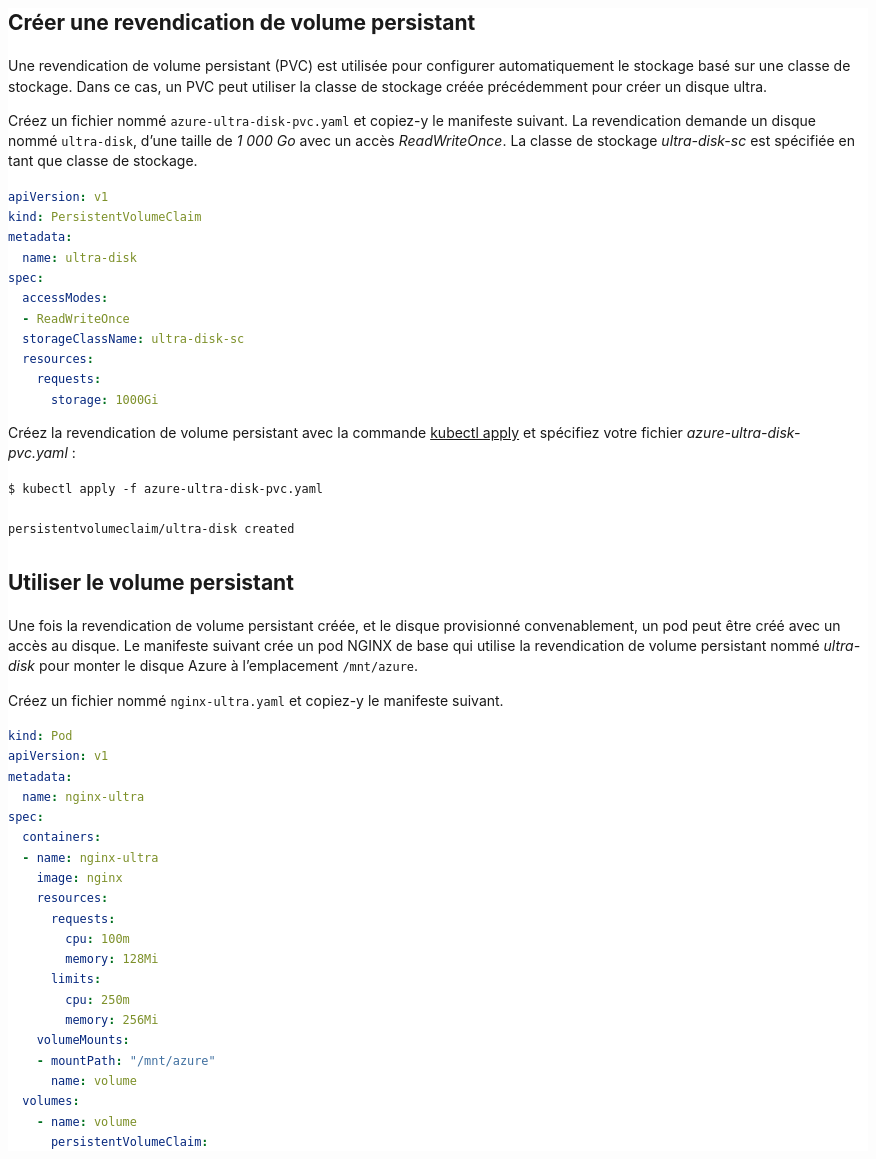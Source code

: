 ## <a name="create-a-persistent-volume-claim"></a>Créer une revendication de volume persistant

Une revendication de volume persistant (PVC) est utilisée pour configurer automatiquement le stockage basé sur une classe de stockage. Dans ce cas, un PVC peut utiliser la classe de stockage créée précédemment pour créer un disque ultra.

Créez un fichier nommé `azure-ultra-disk-pvc.yaml` et copiez-y le manifeste suivant. La revendication demande un disque nommé `ultra-disk`, d’une taille de *1 000 Go* avec un accès *ReadWriteOnce*. La classe de stockage *ultra-disk-sc* est spécifiée en tant que classe de stockage.

```yaml
apiVersion: v1
kind: PersistentVolumeClaim
metadata:
  name: ultra-disk
spec:
  accessModes:
  - ReadWriteOnce
  storageClassName: ultra-disk-sc
  resources:
    requests:
      storage: 1000Gi
```

Créez la revendication de volume persistant avec la commande [kubectl apply][kubectl-apply] et spécifiez votre fichier *azure-ultra-disk-pvc.yaml* :

```console
$ kubectl apply -f azure-ultra-disk-pvc.yaml

persistentvolumeclaim/ultra-disk created
```

## <a name="use-the-persistent-volume"></a>Utiliser le volume persistant

Une fois la revendication de volume persistant créée, et le disque provisionné convenablement, un pod peut être créé avec un accès au disque. Le manifeste suivant crée un pod NGINX de base qui utilise la revendication de volume persistant nommé *ultra-disk* pour monter le disque Azure à l’emplacement `/mnt/azure`.

Créez un fichier nommé `nginx-ultra.yaml` et copiez-y le manifeste suivant.

```yaml
kind: Pod
apiVersion: v1
metadata:
  name: nginx-ultra
spec:
  containers:
  - name: nginx-ultra
    image: nginx
    resources:
      requests:
        cpu: 100m
        memory: 128Mi
      limits:
        cpu: 250m
        memory: 256Mi
    volumeMounts:
    - mountPath: "/mnt/azure"
      name: volume
  volumes:
    - name: volume
      persistentVolumeClaim:
```

[access-modes]: https://kubernetes.io/docs/concepts/storage/persistent-volumes/#access-modes
[kubectl-apply]: https://kubernetes.io/docs/reference/generated/kubectl/kubectl-commands#apply
[kubectl-get]: https://kubernetes.io/docs/reference/generated/kubectl/kubectl-commands#get
[kubernetes-storage-classes]: https://kubernetes.io/docs/concepts/storage/storage-classes/
[kubernetes-volumes]: https://kubernetes.io/docs/concepts/storage/persistent-volumes/
[managed-disk-pricing-performance]: https://azure.microsoft.com/pricing/details/managed-disks/
[azure-disk-volume]: azure-disk-volume.md
[azure-files-pvc]: azure-files-dynamic-pv.md
[premium-storage]: ../virtual-machines/disks-types.md
[az-disk-list]: /cli/azure/disk#az-disk-list
[az-snapshot-create]: /cli/azure/snapshot#az-snapshot-create
[az-disk-create]: /cli/azure/disk#az-disk-create
[az-disk-show]: /cli/azure/disk#az-disk-show
[aks-quickstart-cli]: kubernetes-walkthrough.md
[aks-quickstart-portal]: kubernetes-walkthrough-portal.md
[install-azure-cli]: /cli/azure/install-azure-cli
[operator-best-practices-storage]: operator-best-practices-storage.md
[concepts-storage]: concepts-storage.md
[storage-class-concepts]: concepts-storage.md#storage-classes
[az-extension-add]: /cli/azure/extension?view=azure-cli-latest#az-extension-add
[az-extension-update]: /cli/azure/extension?view=azure-cli-latest#az-extension-update
[az-feature-register]: /cli/azure/feature?view=azure-cli-latest#az-feature-register
[az-feature-list]: /cli/azure/feature?view=azure-cli-latest#az-feature-list
[az-provider-register]: /cli/azure/provider?view=azure-cli-latest#az-provider-register